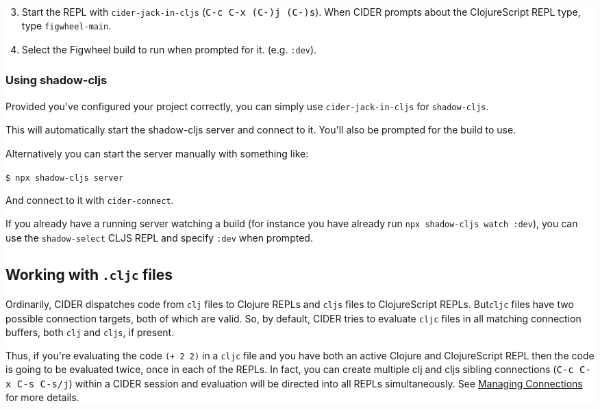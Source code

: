 3. Start the REPL with `cider-jack-in-cljs` (<kbd>C-c C-x (C-)j
(C-)s</kbd>). When CIDER prompts about the ClojureScript REPL type,
type `figwheel-main`.

4. Select the Figwheel build to run when prompted for it. (e.g. `:dev`).

### Using shadow-cljs

Provided you've configured your project correctly, you can simply use
`cider-jack-in-cljs` for `shadow-cljs`.

This will automatically start the shadow-cljs server and connect to
it. You'll also be prompted for the build to use.

Alternatively you can start the server manually with something like:

```sh
$ npx shadow-cljs server
```

And connect to it with `cider-connect`.

If you already have a running server watching a build (for instance
you have already run `npx shadow-cljs watch :dev`), you can use the
`shadow-select` CLJS REPL and specify `:dev` when prompted.

[leiningen]: http://leiningen.org/
[boot]: http://boot-clj.com/
[piggieback]: https://github.com/nrepl/piggieback
[shadow-cljs]: https://github.com/thheller/shadow-cljs

## Working with `.cljc` files

Ordinarily, CIDER dispatches code from `clj` files to Clojure REPLs
and `cljs` files to ClojureScript REPLs. But`cljc` files have two
possible connection targets, both of which are valid. So, by default,
CIDER tries to evaluate `cljc` files in all matching connection
buffers, both `clj` and `cljs`, if present.

Thus, if you're evaluating the code `(+ 2 2)` in a `cljc` file and you
have both an active Clojure and ClojureScript REPL then the code is
going to be evaluated twice, once in each of the REPLs.  In fact, you
can create multiple clj and cljs sibling connections (<kbd>C-c C-x C-s
C-s/j</kbd>) within a CIDER session and evaluation will be directed
into all REPLs simultaneously. See [Managing
Connections](managing_connections.md) for more details.

